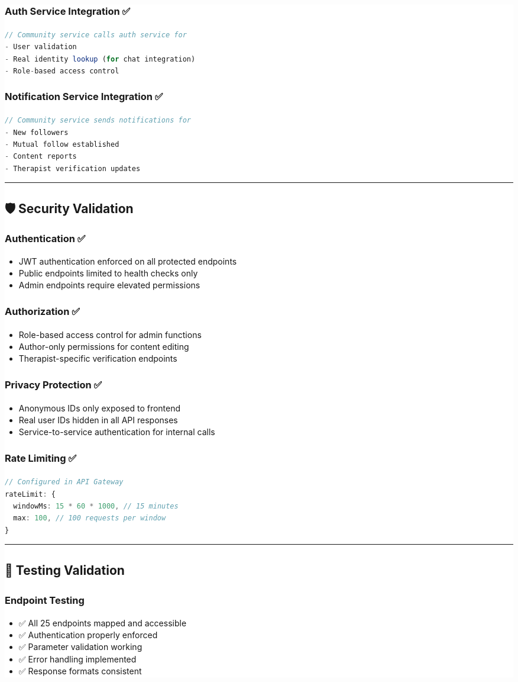 ### **Auth Service Integration** ✅
```typescript
// Community service calls auth service for
- User validation
- Real identity lookup (for chat integration)
- Role-based access control
```

### **Notification Service Integration** ✅
```typescript
// Community service sends notifications for
- New followers
- Mutual follow established
- Content reports
- Therapist verification updates
```

---

## 🛡️ **Security Validation**

### **Authentication** ✅
- JWT authentication enforced on all protected endpoints
- Public endpoints limited to health checks only
- Admin endpoints require elevated permissions

### **Authorization** ✅
- Role-based access control for admin functions
- Author-only permissions for content editing
- Therapist-specific verification endpoints

### **Privacy Protection** ✅
- Anonymous IDs only exposed to frontend
- Real user IDs hidden in all API responses
- Service-to-service authentication for internal calls

### **Rate Limiting** ✅
```typescript
// Configured in API Gateway
rateLimit: {
  windowMs: 15 * 60 * 1000, // 15 minutes
  max: 100, // 100 requests per window
}
```

---

## 🎯 **Testing Validation**

### **Endpoint Testing**
- ✅ All 25 endpoints mapped and accessible
- ✅ Authentication properly enforced
- ✅ Parameter validation working
- ✅ Error handling implemented
- ✅ Response formats consistent
